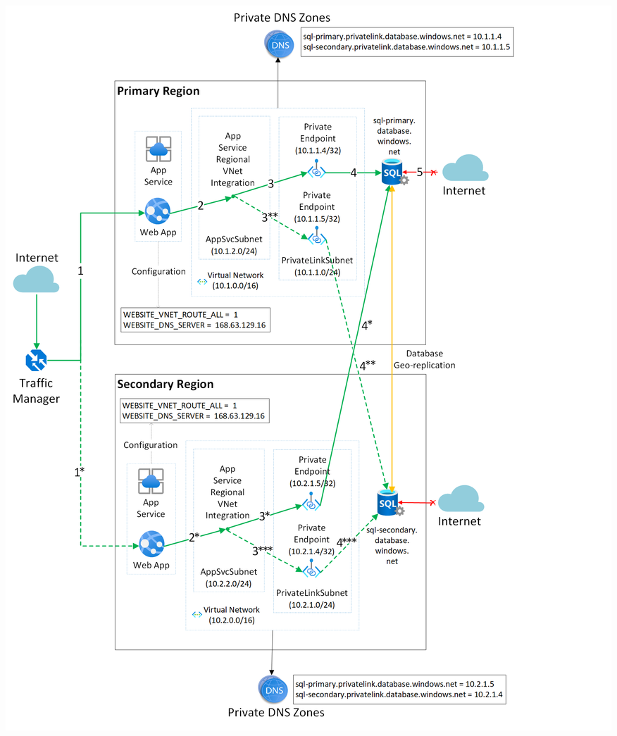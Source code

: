 ![app-service-private-sql-multi-region-solution-architecture](/res/images/sla/app-service-private-sql-multi-region-solution-architecture.png)
